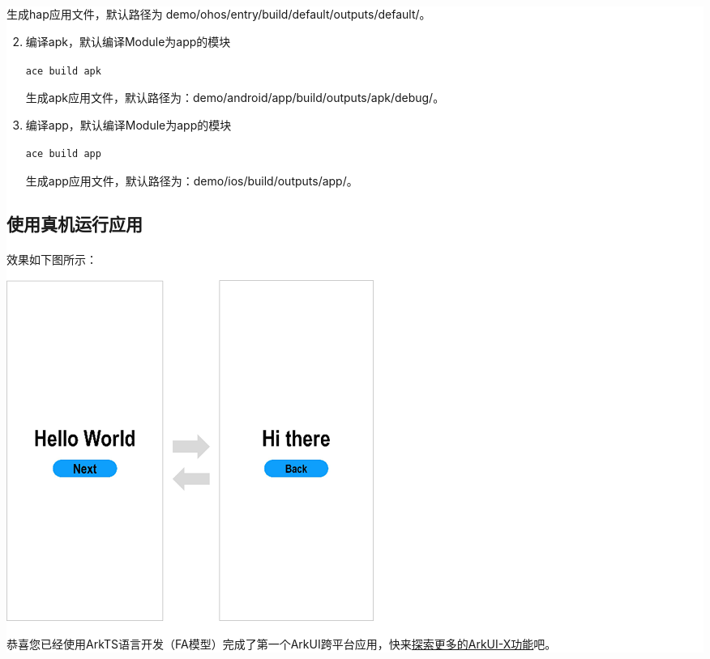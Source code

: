    生成hap应用文件，默认路径为 demo/ohos/entry/build/default/outputs/default/。

2. 编译apk，默认编译Module为app的模块

   ```shell
   ace build apk
   ```

   生成apk应用文件，默认路径为：demo/android/app/build/outputs/apk/debug/。

3. 编译app，默认编译Module为app的模块

   ```shell
   ace build app
   ```
   
   生成app应用文件，默认路径为：demo/ios/build/outputs/app/。


## 使用真机运行应用

效果如下图所示：

   ![ArkTS-FA](figures/start-with-ets-fa-0.png)

恭喜您已经使用ArkTS语言开发（FA模型）完成了第一个ArkUI跨平台应用，快来[探索更多的ArkUI-X功能](../application-dev-guide.md)吧。

